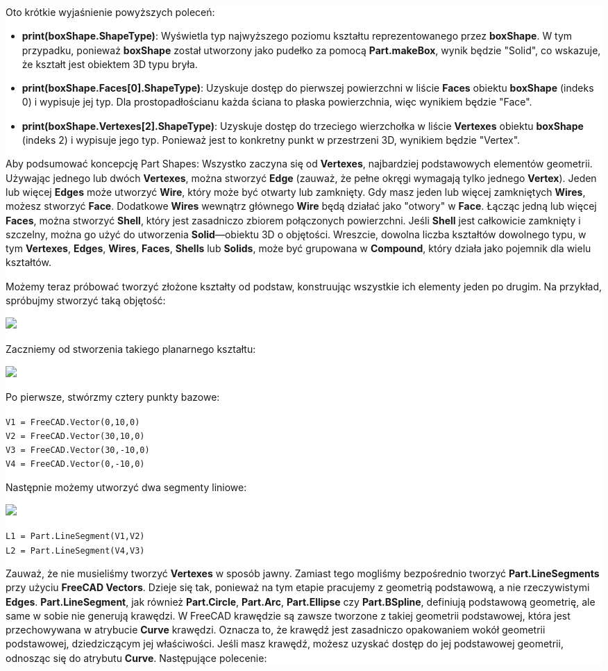 Oto krótkie wyjaśnienie powyższych poleceń:

- **print(boxShape.ShapeType)**: Wyświetla typ najwyższego poziomu kształtu reprezentowanego przez **boxShape**. W tym przypadku, ponieważ **boxShape** został utworzony jako pudełko za pomocą **Part.makeBox**, wynik będzie "Solid", co wskazuje, że kształt jest obiektem 3D typu bryła.

- **print(boxShape.Faces[0].ShapeType)**: Uzyskuje dostęp do pierwszej powierzchni w liście **Faces** obiektu **boxShape** (indeks 0) i wypisuje jej typ. Dla prostopadłościanu każda ściana to płaska powierzchnia, więc wynikiem będzie "Face".

- **print(boxShape.Vertexes[2].ShapeType)**: Uzyskuje dostęp do trzeciego wierzchołka w liście **Vertexes** obiektu **boxShape** (indeks 2) i wypisuje jego typ. Ponieważ jest to konkretny punkt w przestrzeni 3D, wynikiem będzie "Vertex".

Aby podsumować koncepcję Part Shapes: Wszystko zaczyna się od **Vertexes**, najbardziej podstawowych elementów geometrii. Używając jednego lub dwóch **Vertexes**, można stworzyć **Edge** (zauważ, że pełne okręgi wymagają tylko jednego **Vertex**). Jeden lub więcej **Edges** może utworzyć **Wire**, który może być otwarty lub zamknięty. Gdy masz jeden lub więcej zamkniętych **Wires**, możesz stworzyć **Face**. Dodatkowe **Wires** wewnątrz głównego **Wire** będą działać jako "otwory" w **Face**. Łącząc jedną lub więcej **Faces**, można stworzyć **Shell**, który jest zasadniczo zbiorem połączonych powierzchni. Jeśli **Shell** jest całkowicie zamknięty i szczelny, można go użyć do utworzenia **Solid**—obiektu 3D o objętości. Wreszcie, dowolna liczba kształtów dowolnego typu, w tym **Vertexes**, **Edges**, **Wires**, **Faces**, **Shells** lub **Solids**, może być grupowana w **Compound**, który działa jako pojemnik dla wielu kształtów.

Możemy teraz próbować tworzyć złożone kształty od podstaw, konstruując wszystkie ich elementy jeden po drugim. Na przykład, spróbujmy stworzyć taką objętość:

![](/images/Exercise_python_03.jpg)

Zaczniemy od stworzenia takiego planarnego kształtu:

![](/images/Wire.png)

Po pierwsze, stwórzmy cztery punkty bazowe:

```
V1 = FreeCAD.Vector(0,10,0)
V2 = FreeCAD.Vector(30,10,0)
V3 = FreeCAD.Vector(30,-10,0)
V4 = FreeCAD.Vector(0,-10,0)

```

Następnie możemy utworzyć dwa segmenty liniowe:

![](/images/Line.png)

```
L1 = Part.LineSegment(V1,V2)
L2 = Part.LineSegment(V4,V3)

```

Zauważ, że nie musieliśmy tworzyć **Vertexes** w sposób jawny. Zamiast tego mogliśmy bezpośrednio tworzyć **Part.LineSegments** przy użyciu **FreeCAD Vectors**. Dzieje się tak, ponieważ na tym etapie pracujemy z geometrią podstawową, a nie rzeczywistymi **Edges**. **Part.LineSegment**, jak również **Part.Circle**, **Part.Arc**, **Part.Ellipse** czy **Part.BSpline**, definiują podstawową geometrię, ale same w sobie nie generują krawędzi. W FreeCAD krawędzie są zawsze tworzone z takiej geometrii podstawowej, która jest przechowywana w atrybucie **Curve** krawędzi. Oznacza to, że krawędź jest zasadniczo opakowaniem wokół geometrii podstawowej, dziedziczącym jej właściwości. Jeśli masz krawędź, możesz uzyskać dostęp do jej podstawowej geometrii, odnosząc się do atrybutu **Curve**. Następujące polecenie:
